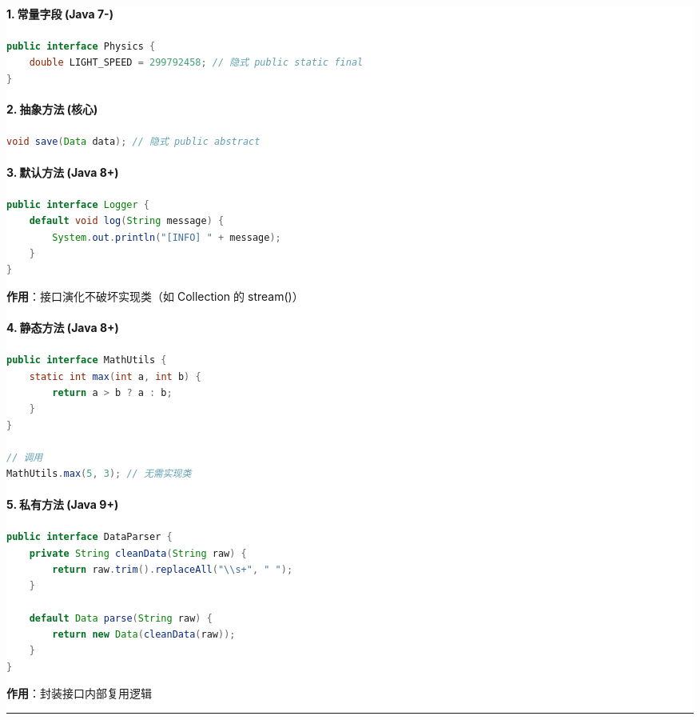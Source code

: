 #### 1. 常量字段 (Java 7-)

```java
public interface Physics {
    double LIGHT_SPEED = 299792458; // 隐式 public static final
}
```

#### 2. 抽象方法 (核心)

```java
void save(Data data); // 隐式 public abstract
```

#### 3. 默认方法 (Java 8+)

```java
public interface Logger {
    default void log(String message) {
        System.out.println("[INFO] " + message);
    }
}
```

**作用**：接口演化不破坏实现类（如 Collection 的 stream()）

#### 4. 静态方法 (Java 8+)

```java
public interface MathUtils {
    static int max(int a, int b) {
        return a > b ? a : b;
    }
}

// 调用
MathUtils.max(5, 3); // 无需实现类
```

#### 5. 私有方法 (Java 9+)

```java
public interface DataParser {
    private String cleanData(String raw) {
        return raw.trim().replaceAll("\\s+", " ");
    }
    
    default Data parse(String raw) {
        return new Data(cleanData(raw));
    }
}
```

**作用**：封装接口内部复用逻辑

---
